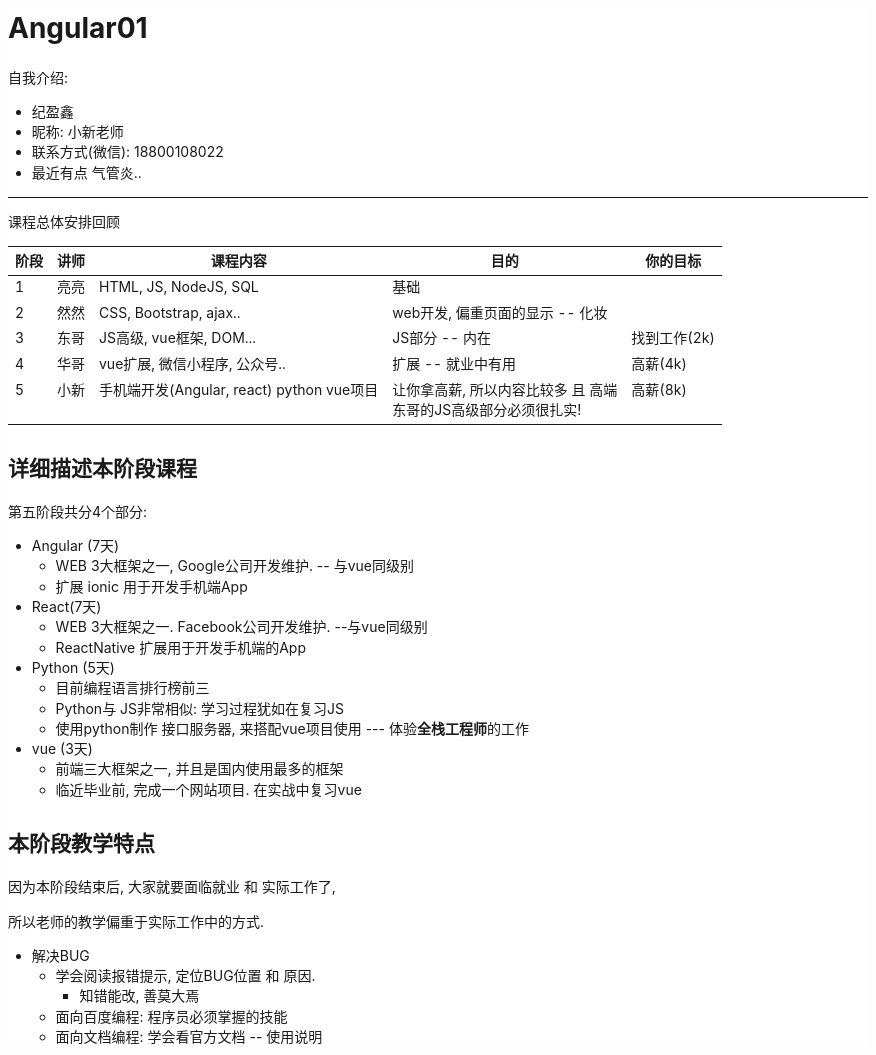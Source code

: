 # Angular01

自我介绍:
* 纪盈鑫
* 昵称: 小新老师
* 联系方式(微信): 18800108022
* 最近有点 气管炎..

---

课程总体安排回顾

| 阶段 | 讲师 | 课程内容                                   | 目的                                                         | 你的目标     |
| ---- | ---- | ------------------------------------------ | ------------------------------------------------------------ | ------------ |
| 1    | 亮亮 | HTML, JS, NodeJS, SQL                      | 基础                                                         |              |
| 2    | 然然 | CSS, Bootstrap, ajax..                     | web开发, 偏重页面的显示 -- 化妆                              |              |
| 3    | 东哥 | JS高级, vue框架, DOM...                    | JS部分 -- 内在                                               | 找到工作(2k) |
| 4    | 华哥 | vue扩展, 微信小程序, 公众号..              | 扩展 -- 就业中有用                                           | 高薪(4k)     |
| 5    | 小新 | 手机端开发(Angular, react) python  vue项目 | 让你拿高薪, 所以内容比较多 且 高端<br>东哥的JS高级部分必须很扎实! | 高薪(8k)     |



## 详细描述本阶段课程

第五阶段共分4个部分:

* Angular (7天)
  * WEB 3大框架之一, Google公司开发维护.    -- 与vue同级别
  * 扩展 ionic  用于开发手机端App
* React(7天)
  * WEB 3大框架之一.  Facebook公司开发维护.  --与vue同级别
  * ReactNative 扩展用于开发手机端的App
* Python (5天)
  * 目前编程语言排行榜前三
  * Python与 JS非常相似:  学习过程犹如在复习JS
  * 使用python制作 接口服务器, 来搭配vue项目使用 --- 体验**全栈工程师**的工作
* vue (3天)
  * 前端三大框架之一, 并且是国内使用最多的框架
  * 临近毕业前, 完成一个网站项目.  在实战中复习vue



## 本阶段教学特点

因为本阶段结束后, 大家就要面临就业 和 实际工作了, 

所以老师的教学偏重于实际工作中的方式.

* 解决BUG
  * 学会阅读报错提示, 定位BUG位置 和 原因.
    * 知错能改, 善莫大焉
  * 面向百度编程: 程序员必须掌握的技能
  * 面向文档编程:  学会看官方文档 -- 使用说明

